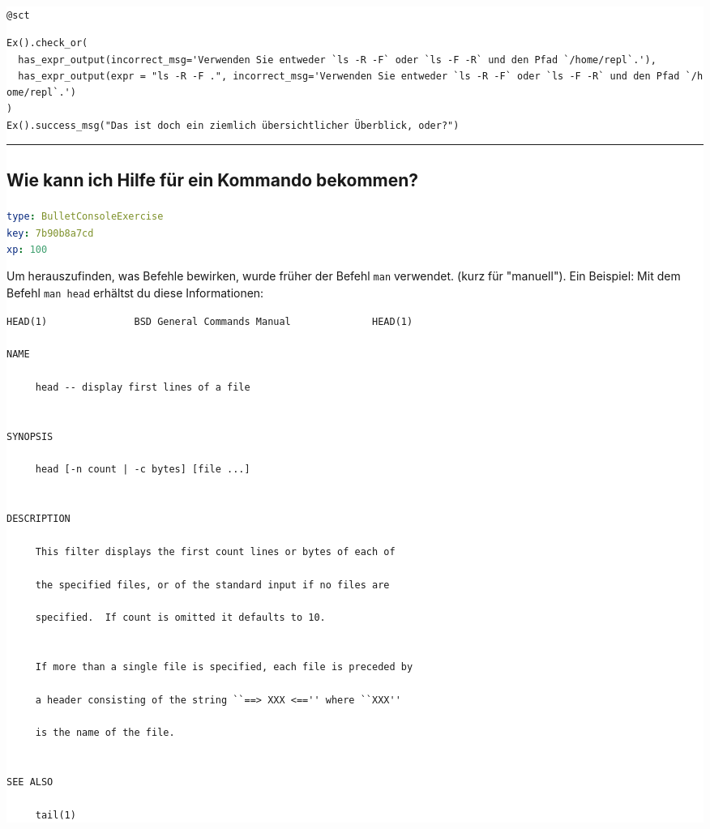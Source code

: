 `@sct`
```{python}
Ex().check_or(
  has_expr_output(incorrect_msg='Verwenden Sie entweder `ls -R -F` oder `ls -F -R` und den Pfad `/home/repl`.'),
  has_expr_output(expr = "ls -R -F .", incorrect_msg='Verwenden Sie entweder `ls -R -F` oder `ls -F -R` und den Pfad `/home/repl`.')
)
Ex().success_msg("Das ist doch ein ziemlich übersichtlicher Überblick, oder?")

```

---

## Wie kann ich Hilfe für ein Kommando bekommen?

```yaml
type: BulletConsoleExercise
key: 7b90b8a7cd
xp: 100
```

Um herauszufinden, was Befehle bewirken,
wurde früher der Befehl `man` verwendet.
(kurz für "manuell").
Ein Beispiel:
Mit dem Befehl `man head` erhältst du diese Informationen:

```
HEAD(1)               BSD General Commands Manual              HEAD(1)

NAME

     head -- display first lines of a file


SYNOPSIS

     head [-n count | -c bytes] [file ...]


DESCRIPTION

     This filter displays the first count lines or bytes of each of

     the specified files, or of the standard input if no files are

     specified.  If count is omitted it defaults to 10.


     If more than a single file is specified, each file is preceded by

     a header consisting of the string ``==> XXX <=='' where ``XXX''

     is the name of the file.


SEE ALSO

     tail(1)

```

